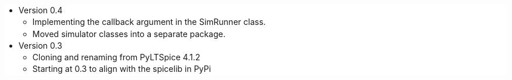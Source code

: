 * Version 0.4
    * Implementing the callback argument in the SimRunner class.
    * Moved simulator classes into a separate package.
* Version 0.3
    * Cloning and renaming from PyLTSpice 4.1.2
    * Starting at 0.3 to align with the spicelib in PyPi
